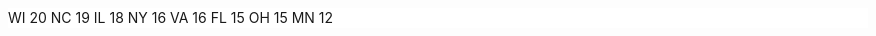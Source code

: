 <tr>
<td style="text-align:left;">
WI
</td>
<td style="text-align:right;">
20
</td>
</tr>
<tr>
<td style="text-align:left;">
NC
</td>
<td style="text-align:right;">
19
</td>
</tr>
<tr>
<td style="text-align:left;">
IL
</td>
<td style="text-align:right;">
18
</td>
</tr>
<tr>
<td style="text-align:left;">
NY
</td>
<td style="text-align:right;">
16
</td>
</tr>
<tr>
<td style="text-align:left;">
VA
</td>
<td style="text-align:right;">
16
</td>
</tr>
<tr>
<td style="text-align:left;">
FL
</td>
<td style="text-align:right;">
15
</td>
</tr>
<tr>
<td style="text-align:left;">
OH
</td>
<td style="text-align:right;">
15
</td>
</tr>
<tr>
<td style="text-align:left;">
MN
</td>
<td style="text-align:right;">
12
</td>
</tr>